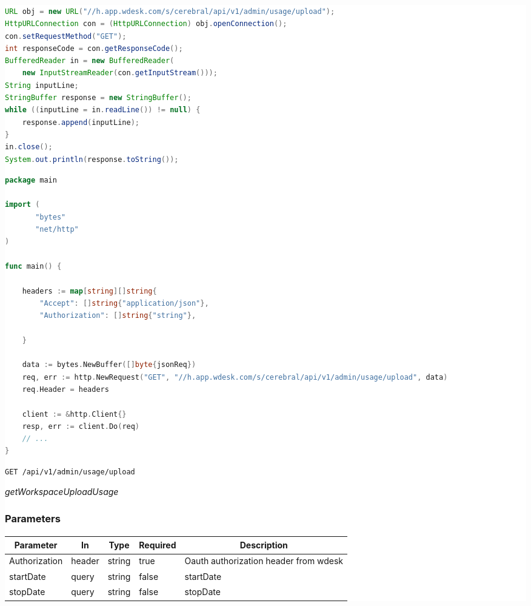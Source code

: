 ```java
URL obj = new URL("//h.app.wdesk.com/s/cerebral/api/v1/admin/usage/upload");
HttpURLConnection con = (HttpURLConnection) obj.openConnection();
con.setRequestMethod("GET");
int responseCode = con.getResponseCode();
BufferedReader in = new BufferedReader(
    new InputStreamReader(con.getInputStream()));
String inputLine;
StringBuffer response = new StringBuffer();
while ((inputLine = in.readLine()) != null) {
    response.append(inputLine);
}
in.close();
System.out.println(response.toString());

```

```go
package main

import (
       "bytes"
       "net/http"
)

func main() {

    headers := map[string][]string{
        "Accept": []string{"application/json"},
        "Authorization": []string{"string"},
        
    }

    data := bytes.NewBuffer([]byte{jsonReq})
    req, err := http.NewRequest("GET", "//h.app.wdesk.com/s/cerebral/api/v1/admin/usage/upload", data)
    req.Header = headers

    client := &http.Client{}
    resp, err := client.Do(req)
    // ...
}

```

`GET /api/v1/admin/usage/upload`

*getWorkspaceUploadUsage*

<h3 id="getworkspaceuploadusageusingget-parameters">Parameters</h3>

|Parameter|In|Type|Required|Description|
|---|---|---|---|---|
|Authorization|header|string|true|Oauth authorization header from wdesk|
|startDate|query|string|false|startDate|
|stopDate|query|string|false|stopDate|
